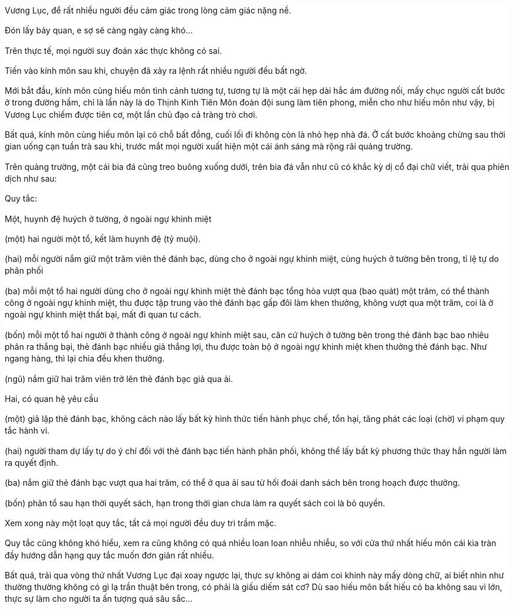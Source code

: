 Vương Lục, để rất nhiều người đều cảm giác trong lòng cảm giác nặng nề.

Đón lấy bảy quan, e sợ sẽ càng ngày càng khó...

Trên thực tế, mọi người suy đoán xác thực không có sai.

Tiến vào kính môn sau khi, chuyện đã xảy ra lệnh rất nhiều người đều bất ngờ.

Mới bắt đầu, kính môn cùng hiếu môn tình cảnh tương tự, tương tự là một cái hẹp dài hắc ám đường nối, mấy chục người cất bước ở trong đường hầm, chỉ là lần này là do Thịnh Kinh Tiên Môn đoàn đội sung làm tiên phong, miễn cho như hiếu môn như vậy, bị Vương Lục chiếm được tiên cơ, một lần chủ đạo cả tràng trò chơi.

Bất quá, kính môn cùng hiếu môn lại có chỗ bất đồng, cuối lối đi không còn là nhỏ hẹp nhà đá. Ở cất bước khoảng chừng sau thời gian uống cạn tuần trà sau khi, trước mắt mọi người xuất hiện một cái ánh sáng mà rộng rãi quảng trường.

Trên quảng trường, một cái bia đá cũng treo buông xuống dưới, trên bia đá vẫn như cũ có khắc kỳ dị cổ đại chữ viết, trải qua phiên dịch như sau:

Quy tắc:

Một, huynh đệ huých ở tường, ở ngoài ngự khinh miệt

(một) hai người một tổ, kết làm huynh đệ (tỷ muội).

(hai) mỗi người nắm giữ một trăm viên thẻ đánh bạc, dùng cho ở ngoài ngự khinh miệt, cùng huých ở tường bên trong, tỉ lệ tự do phân phối

(ba) mỗi một tổ hai người dùng cho ở ngoài ngự khinh miệt thẻ đánh bạc tổng hòa vượt qua (bao quát) một trăm, có thể thành công ở ngoài ngự khinh miệt, thu được tập trung vào thẻ đánh bạc gấp đôi làm khen thưởng, không vượt qua một trăm, coi là ở ngoài ngự khinh miệt thất bại, mất đi quan tư cách.

(bốn) mỗi một tổ hai người ở thành công ở ngoài ngự khinh miệt sau, căn cứ huých ở tường bên trong thẻ đánh bạc bao nhiêu phân ra thắng bại, thẻ đánh bạc nhiều giả thắng lợi, thu được toàn bộ ở ngoài ngự khinh miệt khen thưởng thẻ đánh bạc. Như ngang hàng, thì lại chia đều khen thưởng.

(ngũ) nắm giữ hai trăm viên trở lên thẻ đánh bạc giả qua ải.

Hai, có quan hệ yêu cầu

(một) giả lập thẻ đánh bạc, không cách nào lấy bất kỳ hình thức tiến hành phục chế, tổn hại, tăng phát các loại (chờ) vi phạm quy tắc hành vi.

(hai) người tham dự lấy tự do ý chí đối với thẻ đánh bạc tiến hành phân phối, không thể lấy bất kỳ phương thức thay hắn người làm ra quyết định.

(ba) nắm giữ thẻ đánh bạc vượt qua hai trăm, có thể ở qua ải sau từ hối đoái danh sách bên trong hoạch được thưởng.

(bốn) phân tổ sau hạn thời quyết sách, hạn trong thời gian chưa làm ra quyết sách coi là bỏ quyền.

Xem xong này một loạt quy tắc, tất cả mọi người đều duy trì trầm mặc.

Quy tắc cũng không khó hiểu, xem ra cũng không có quá nhiều loan loan nhiễu nhiễu, so với cửa thứ nhất hiếu môn cái kia tràn đầy hướng dẫn hạng quy tắc muốn đơn giản rất nhiều.

Bất quá, trải qua vòng thứ nhất Vương Lục đại xoay ngược lại, thực sự không ai dám coi khinh này mấy dòng chữ, ai biết nhìn như thường thường không có gì lạ trần thuật bên trong, có phải là giấu diếm sát cơ? Dù sao hiếu môn bất hiếu có ba không sau vì lớn, thực sự làm cho người ta ấn tượng quá sâu sắc...
